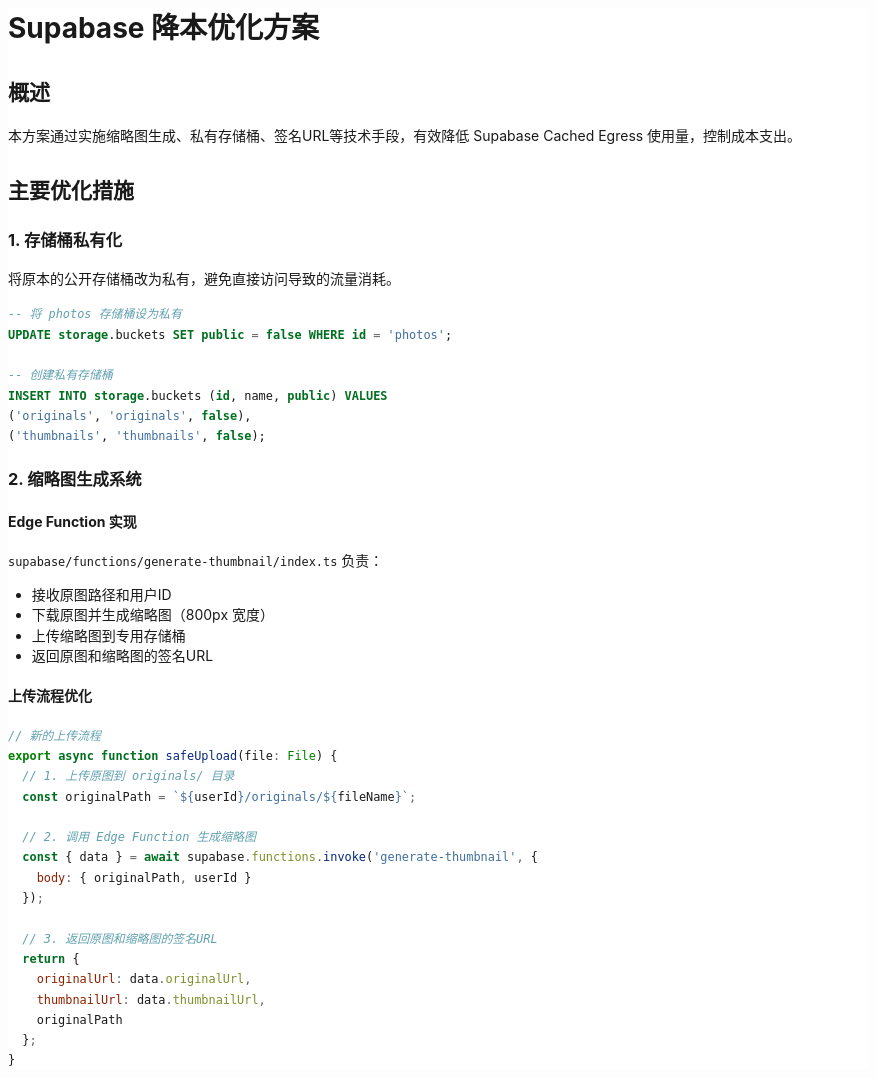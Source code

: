 # Supabase 降本优化方案

## 概述
本方案通过实施缩略图生成、私有存储桶、签名URL等技术手段，有效降低 Supabase Cached Egress 使用量，控制成本支出。

## 主要优化措施

### 1. 存储桶私有化
将原本的公开存储桶改为私有，避免直接访问导致的流量消耗。

```sql
-- 将 photos 存储桶设为私有
UPDATE storage.buckets SET public = false WHERE id = 'photos';

-- 创建私有存储桶
INSERT INTO storage.buckets (id, name, public) VALUES 
('originals', 'originals', false),
('thumbnails', 'thumbnails', false);
```

### 2. 缩略图生成系统

#### Edge Function 实现
`supabase/functions/generate-thumbnail/index.ts` 负责：
- 接收原图路径和用户ID
- 下载原图并生成缩略图（800px 宽度）
- 上传缩略图到专用存储桶
- 返回原图和缩略图的签名URL

#### 上传流程优化
```javascript
// 新的上传流程
export async function safeUpload(file: File) {
  // 1. 上传原图到 originals/ 目录
  const originalPath = `${userId}/originals/${fileName}`;
  
  // 2. 调用 Edge Function 生成缩略图
  const { data } = await supabase.functions.invoke('generate-thumbnail', {
    body: { originalPath, userId }
  });
  
  // 3. 返回原图和缩略图的签名URL
  return {
    originalUrl: data.originalUrl,
    thumbnailUrl: data.thumbnailUrl,
    originalPath
  };
}
```
